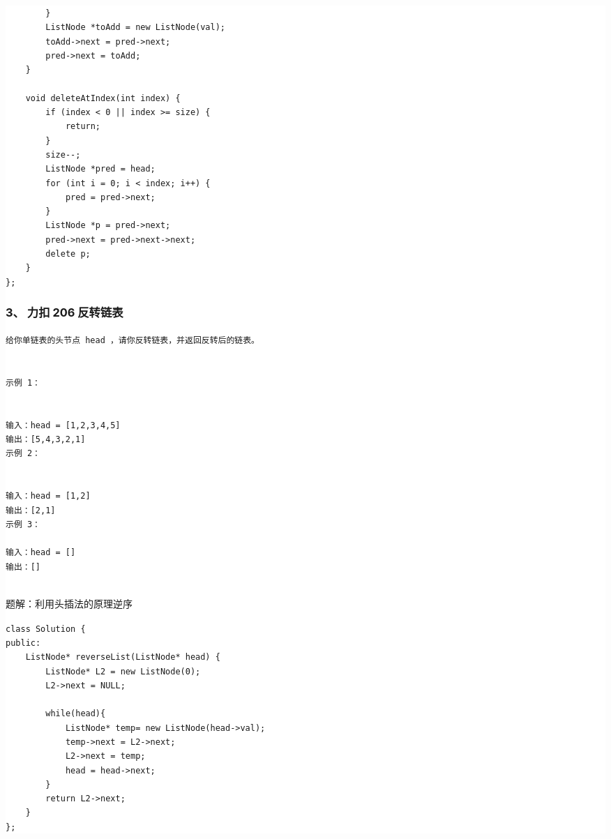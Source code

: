```
        }
        ListNode *toAdd = new ListNode(val);
        toAdd->next = pred->next;
        pred->next = toAdd;
    }
    
    void deleteAtIndex(int index) {
        if (index < 0 || index >= size) {
            return;
        }
        size--;
        ListNode *pred = head;
        for (int i = 0; i < index; i++) {
            pred = pred->next;
        }
        ListNode *p = pred->next;
        pred->next = pred->next->next;
        delete p;
    }
};
```

### 3、 力扣 206 反转链表

```
给你单链表的头节点 head ，请你反转链表，并返回反转后的链表。
 

示例 1：


输入：head = [1,2,3,4,5]
输出：[5,4,3,2,1]
示例 2：


输入：head = [1,2]
输出：[2,1]
示例 3：

输入：head = []
输出：[]
 
```

题解：利用头插法的原理逆序

```
class Solution {
public:
    ListNode* reverseList(ListNode* head) {
        ListNode* L2 = new ListNode(0);
        L2->next = NULL;
        
        while(head){
            ListNode* temp= new ListNode(head->val);
            temp->next = L2->next;
            L2->next = temp;
            head = head->next;
        }
        return L2->next; 
    }
};
```
